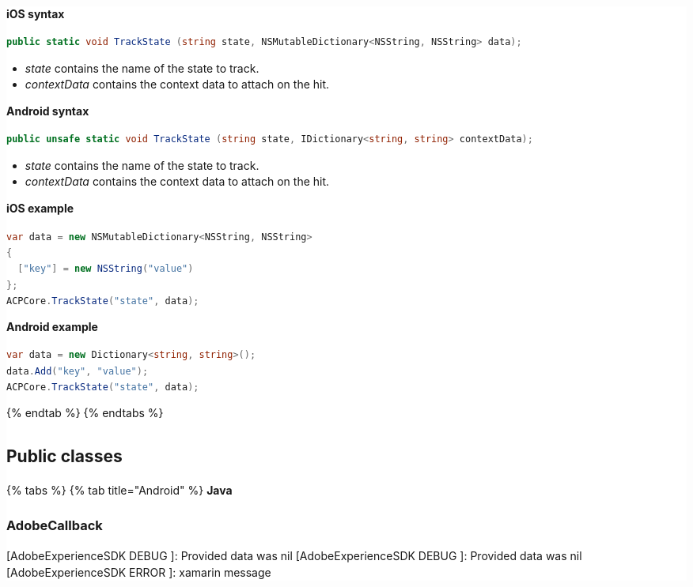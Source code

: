 **iOS syntax**

```csharp
public static void TrackState (string state, NSMutableDictionary<NSString, NSString> data);
```

* _state_ contains the name of the state to track.
* _contextData_ contains the context data to attach on the hit.

**Android syntax**

```csharp
public unsafe static void TrackState (string state, IDictionary<string, string> contextData);
```

* _state_ contains the name of the state to track.
* _contextData_ contains the context data to attach on the hit.

**iOS example**

```csharp
var data = new NSMutableDictionary<NSString, NSString>
{
  ["key"] = new NSString("value")
};
ACPCore.TrackState("state", data);
```

**Android example**

```csharp
var data = new Dictionary<string, string>();
data.Add("key", "value");
ACPCore.TrackState("state", data);
```
{% endtab %}
{% endtabs %}























## Public classes

{% tabs %}
{% tab title="Android" %}
**Java**

### AdobeCallback


[AdobeExperienceSDK DEBUG <MyClassName>]: Provided data was nil
[AdobeExperienceSDK DEBUG <MyClassName>]: Provided data was nil
[AdobeExperienceSDK ERROR <xamarin tag>]: xamarin message